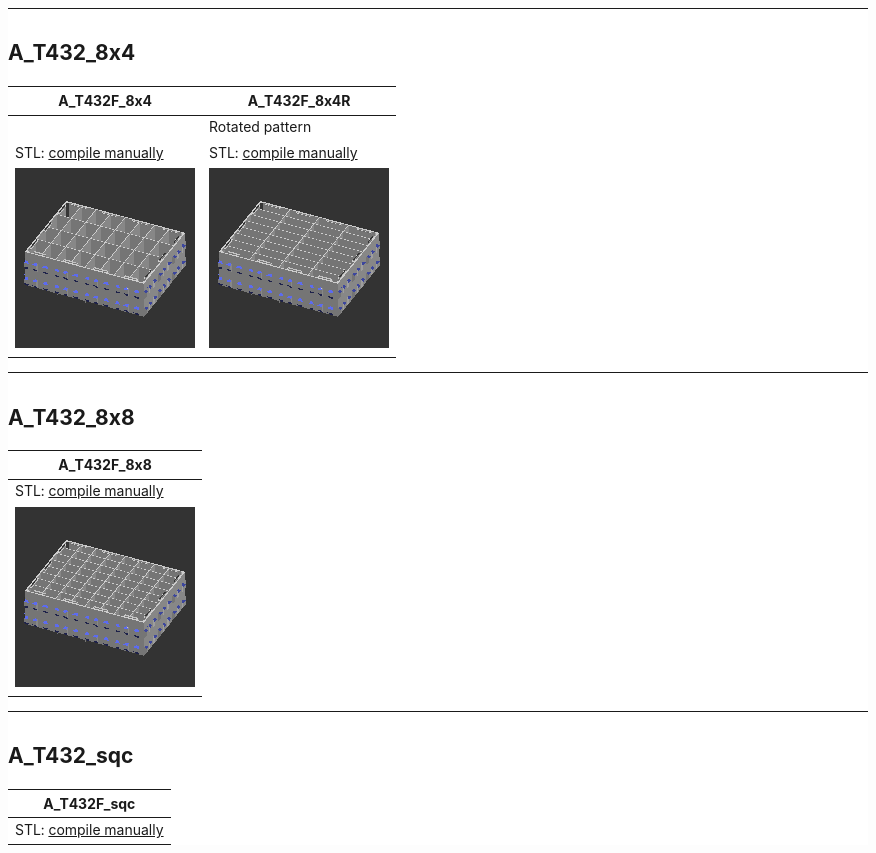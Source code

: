
---
## A_T432_8x4
| **A_T432F_8x4** | **A_T432F_8x4R** | 
| --- | --- | 
|  | Rotated pattern | 
| STL: [compile manually](https://github.com/CZDanol/DNLTray#how-to-compile) | STL: [compile manually](https://github.com/CZDanol/DNLTray#how-to-compile) | 
| ![preview](png/A_T432F_8x4.png) | ![preview](png/A_T432F_8x4R.png) | 


---
## A_T432_8x8
| **A_T432F_8x8** | 
| --- | 
| STL: [compile manually](https://github.com/CZDanol/DNLTray#how-to-compile) | 
| ![preview](png/A_T432F_8x8.png) | 


---
## A_T432_sqc
| **A_T432F_sqc** | 
| --- | 
| STL: [compile manually](https://github.com/CZDanol/DNLTray#how-to-compile) | 
